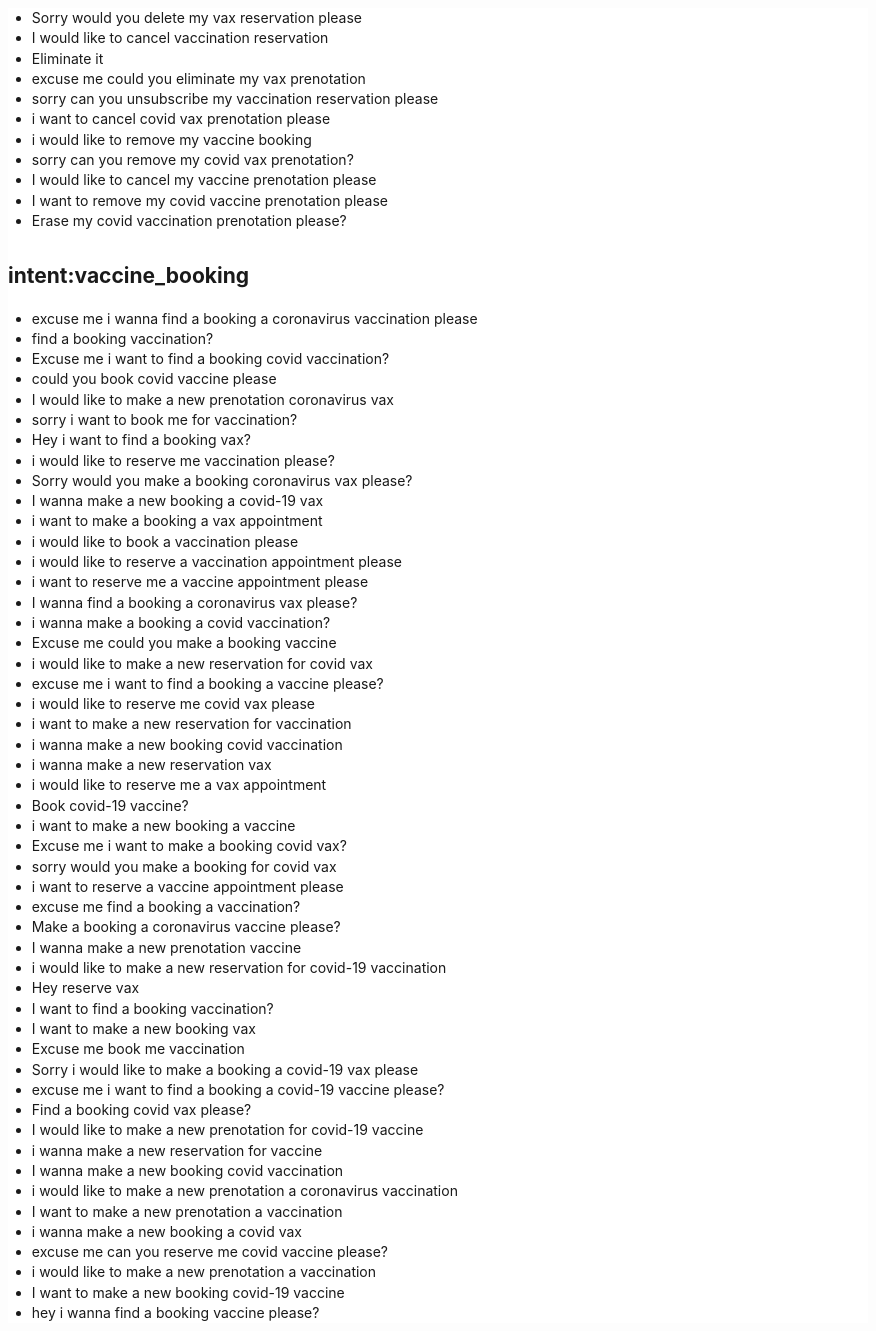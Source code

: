 - Sorry would you delete my vax reservation please
- I would like to cancel vaccination reservation
- Eliminate it
- excuse me could you eliminate my vax prenotation
- sorry can you unsubscribe my vaccination reservation please
- i want to cancel covid vax prenotation please
- i would like to remove my vaccine booking
- sorry can you remove my covid vax prenotation?
- I would like to cancel my vaccine prenotation please
- I want to remove my covid vaccine prenotation please
- Erase my covid vaccination prenotation please?

## intent:vaccine_booking
- excuse me i wanna find a booking a coronavirus vaccination please
- find a booking vaccination?
- Excuse me i want to find a booking covid vaccination?
- could you book covid vaccine please
- I would like to make a new prenotation coronavirus vax
- sorry i want to book me for vaccination?
- Hey i want to find a booking vax?
- i would like to reserve me vaccination please?
- Sorry would you make a booking coronavirus vax please?
- I wanna make a new booking a covid-19 vax
- i want to make a booking a vax appointment
- i would like to book a vaccination please
- i would like to reserve a vaccination appointment please
- i want to reserve me a vaccine appointment please
- I wanna find a booking a coronavirus vax please?
- i wanna make a booking a covid vaccination?
- Excuse me could you make a booking vaccine
- i would like to make a new reservation for covid vax
- excuse me i want to find a booking a vaccine please?
- i would like to reserve me covid vax please
- i want to make a new reservation for vaccination
- i wanna make a new booking covid vaccination
- i wanna make a new reservation vax
- i would like to reserve me a vax appointment
- Book covid-19 vaccine?
- i want to make a new booking a vaccine
- Excuse me i want to make a booking covid vax?
- sorry would you make a booking for covid vax
- i want to reserve a vaccine appointment please
- excuse me find a booking a vaccination?
- Make a booking a coronavirus vaccine please?
- I wanna make a new prenotation vaccine
- i would like to make a new reservation for covid-19 vaccination
- Hey reserve vax
- I want to find a booking vaccination?
- I want to make a new booking vax
- Excuse me book me vaccination
- Sorry i would like to make a booking a covid-19 vax please
- excuse me i want to find a booking a covid-19 vaccine please?
- Find a booking covid vax please?
- I would like to make a new prenotation for covid-19 vaccine
- i wanna make a new reservation for vaccine
- I wanna make a new booking covid vaccination
- i would like to make a new prenotation a coronavirus vaccination
- I want to make a new prenotation a vaccination
- i wanna make a new booking a covid vax
- excuse me can you reserve me covid vaccine please?
- i would like to make a new prenotation a vaccination
- I want to make a new booking covid-19 vaccine
- hey i wanna find a booking vaccine please?